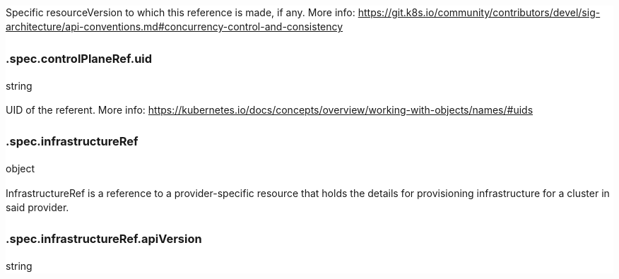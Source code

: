 </div>

<div class="property-description">
<p>Specific resourceVersion to which this reference is made, if any. More info: <a href="https://git.k8s.io/community/contributors/devel/sig-architecture/api-conventions.md#concurrency-control-and-consistency">https://git.k8s.io/community/contributors/devel/sig-architecture/api-conventions.md#concurrency-control-and-consistency</a></p>

</div>

</div>
</div>

<div class="property depth-2">
<div class="property-header">
<h3 class="property-path" id="v1alpha4-.spec.controlPlaneRef.uid">.spec.controlPlaneRef.uid</h3>
</div>
<div class="property-body">
<div class="property-meta">
<span class="property-type">string</span>

</div>

<div class="property-description">
<p>UID of the referent. More info: <a href="https://kubernetes.io/docs/concepts/overview/working-with-objects/names/#uids">https://kubernetes.io/docs/concepts/overview/working-with-objects/names/#uids</a></p>

</div>

</div>
</div>

<div class="property depth-1">
<div class="property-header">
<h3 class="property-path" id="v1alpha4-.spec.infrastructureRef">.spec.infrastructureRef</h3>
</div>
<div class="property-body">
<div class="property-meta">
<span class="property-type">object</span>

</div>

<div class="property-description">
<p>InfrastructureRef is a reference to a provider-specific resource that holds the details for provisioning infrastructure for a cluster in said provider.</p>

</div>

</div>
</div>

<div class="property depth-2">
<div class="property-header">
<h3 class="property-path" id="v1alpha4-.spec.infrastructureRef.apiVersion">.spec.infrastructureRef.apiVersion</h3>
</div>
<div class="property-body">
<div class="property-meta">
<span class="property-type">string</span>
